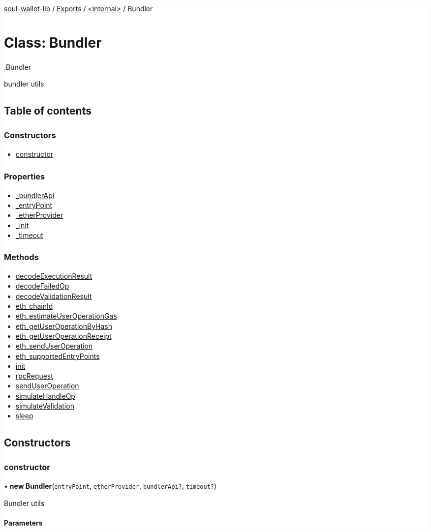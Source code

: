 [soul-wallet-lib](../README.md) / [Exports](../modules.md) / [<internal\>](../modules/internal_.md) / Bundler

# Class: Bundler

[<internal>](../modules/internal_.md).Bundler

bundler utils

## Table of contents

### Constructors

- [constructor](internal_.Bundler.md#constructor)

### Properties

- [\_bundlerApi](internal_.Bundler.md#_bundlerapi)
- [\_entryPoint](internal_.Bundler.md#_entrypoint)
- [\_etherProvider](internal_.Bundler.md#_etherprovider)
- [\_init](internal_.Bundler.md#_init)
- [\_timeout](internal_.Bundler.md#_timeout)

### Methods

- [decodeExecutionResult](internal_.Bundler.md#decodeexecutionresult)
- [decodeFailedOp](internal_.Bundler.md#decodefailedop)
- [decodeValidationResult](internal_.Bundler.md#decodevalidationresult)
- [eth\_chainId](internal_.Bundler.md#eth_chainid)
- [eth\_estimateUserOperationGas](internal_.Bundler.md#eth_estimateuseroperationgas)
- [eth\_getUserOperationByHash](internal_.Bundler.md#eth_getuseroperationbyhash)
- [eth\_getUserOperationReceipt](internal_.Bundler.md#eth_getuseroperationreceipt)
- [eth\_sendUserOperation](internal_.Bundler.md#eth_senduseroperation)
- [eth\_supportedEntryPoints](internal_.Bundler.md#eth_supportedentrypoints)
- [init](internal_.Bundler.md#init)
- [rpcRequest](internal_.Bundler.md#rpcrequest)
- [sendUserOperation](internal_.Bundler.md#senduseroperation)
- [simulateHandleOp](internal_.Bundler.md#simulatehandleop)
- [simulateValidation](internal_.Bundler.md#simulatevalidation)
- [sleep](internal_.Bundler.md#sleep)

## Constructors

### constructor

• **new Bundler**(`entryPoint`, `etherProvider`, `bundlerApi?`, `timeout?`)

Bundler utils

#### Parameters
